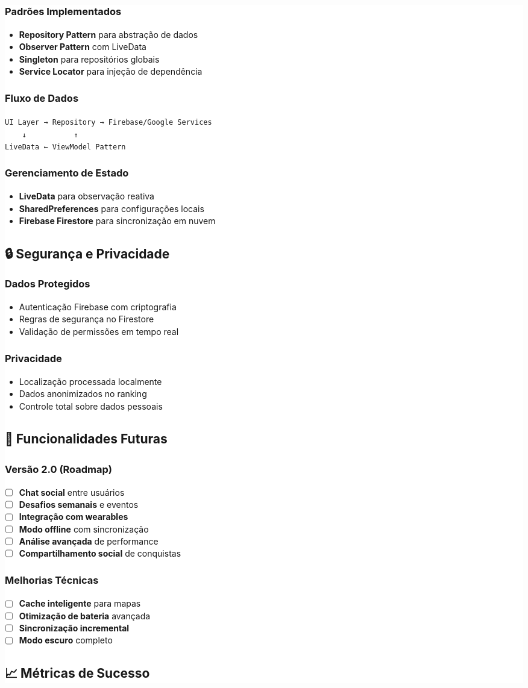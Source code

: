 ### Padrões Implementados
- **Repository Pattern** para abstração de dados
- **Observer Pattern** com LiveData
- **Singleton** para repositórios globais
- **Service Locator** para injeção de dependência

### Fluxo de Dados
```
UI Layer → Repository → Firebase/Google Services
    ↓           ↑
LiveData ← ViewModel Pattern
```

### Gerenciamento de Estado
- **LiveData** para observação reativa
- **SharedPreferences** para configurações locais
- **Firebase Firestore** para sincronização em nuvem

## 🔒 Segurança e Privacidade

### Dados Protegidos
- Autenticação Firebase com criptografia
- Regras de segurança no Firestore
- Validação de permissões em tempo real

### Privacidade
- Localização processada localmente
- Dados anonimizados no ranking
- Controle total sobre dados pessoais

## 🚀 Funcionalidades Futuras

### Versão 2.0 (Roadmap)
- [ ] **Chat social** entre usuários
- [ ] **Desafios semanais** e eventos
- [ ] **Integração com wearables**
- [ ] **Modo offline** com sincronização
- [ ] **Análise avançada** de performance
- [ ] **Compartilhamento social** de conquistas

### Melhorias Técnicas
- [ ] **Cache inteligente** para mapas
- [ ] **Otimização de bateria** avançada
- [ ] **Sincronização incremental**
- [ ] **Modo escuro** completo

## 📈 Métricas de Sucesso
